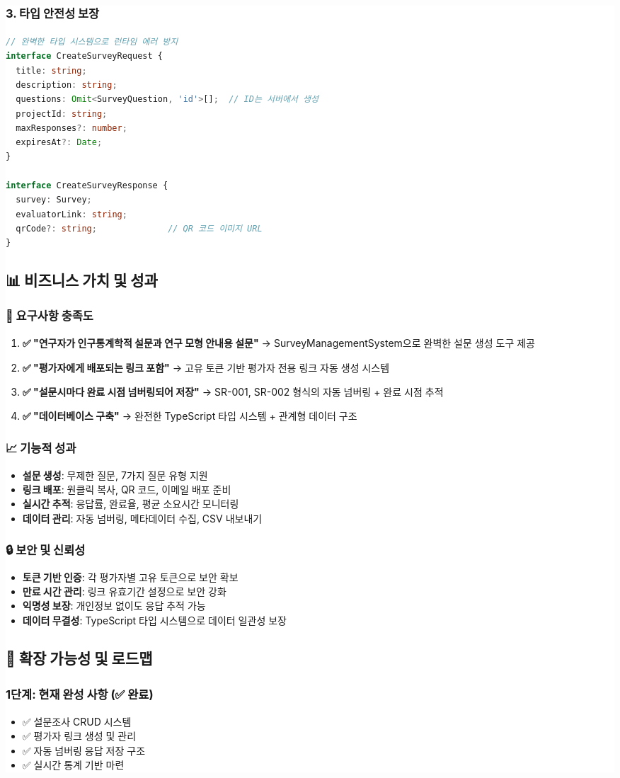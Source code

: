 ### 3. 타입 안전성 보장
```typescript
// 완벽한 타입 시스템으로 런타임 에러 방지
interface CreateSurveyRequest {
  title: string;
  description: string;
  questions: Omit<SurveyQuestion, 'id'>[];  // ID는 서버에서 생성
  projectId: string;
  maxResponses?: number;
  expiresAt?: Date;
}

interface CreateSurveyResponse {
  survey: Survey;
  evaluatorLink: string;
  qrCode?: string;              // QR 코드 이미지 URL
}
```

## 📊 비즈니스 가치 및 성과

### 🎯 요구사항 충족도
1. **✅ "연구자가 인구통계학적 설문과 연구 모형 안내용 설문"**
   → SurveyManagementSystem으로 완벽한 설문 생성 도구 제공

2. **✅ "평가자에게 배포되는 링크 포함"**
   → 고유 토큰 기반 평가자 전용 링크 자동 생성 시스템

3. **✅ "설문시마다 완료 시점 넘버링되어 저장"**
   → SR-001, SR-002 형식의 자동 넘버링 + 완료 시점 추적

4. **✅ "데이터베이스 구축"**
   → 완전한 TypeScript 타입 시스템 + 관계형 데이터 구조

### 📈 기능적 성과
- **설문 생성**: 무제한 질문, 7가지 질문 유형 지원
- **링크 배포**: 원클릭 복사, QR 코드, 이메일 배포 준비
- **실시간 추적**: 응답률, 완료율, 평균 소요시간 모니터링
- **데이터 관리**: 자동 넘버링, 메타데이터 수집, CSV 내보내기

### 🔒 보안 및 신뢰성
- **토큰 기반 인증**: 각 평가자별 고유 토큰으로 보안 확보
- **만료 시간 관리**: 링크 유효기간 설정으로 보안 강화
- **익명성 보장**: 개인정보 없이도 응답 추적 가능
- **데이터 무결성**: TypeScript 타입 시스템으로 데이터 일관성 보장

## 🚀 확장 가능성 및 로드맵

### 1단계: 현재 완성 사항 (✅ 완료)
- ✅ 설문조사 CRUD 시스템
- ✅ 평가자 링크 생성 및 관리
- ✅ 자동 넘버링 응답 저장 구조
- ✅ 실시간 통계 기반 마련

